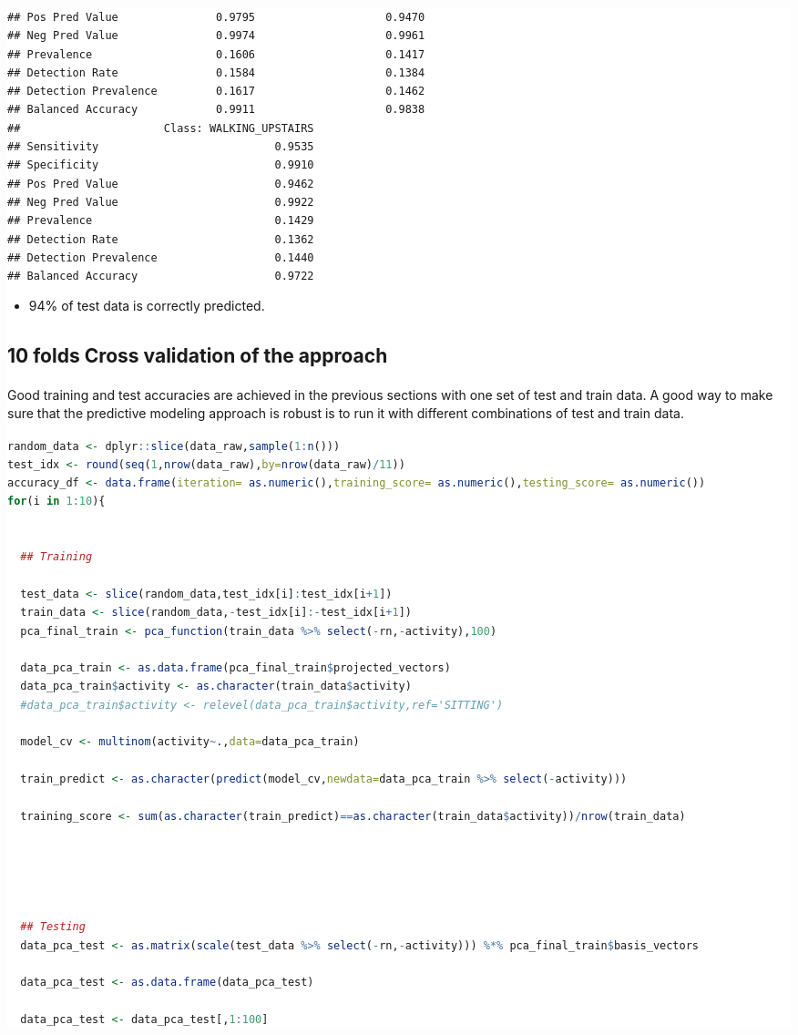 ```
## Pos Pred Value               0.9795                    0.9470
## Neg Pred Value               0.9974                    0.9961
## Prevalence                   0.1606                    0.1417
## Detection Rate               0.1584                    0.1384
## Detection Prevalence         0.1617                    0.1462
## Balanced Accuracy            0.9911                    0.9838
##                      Class: WALKING_UPSTAIRS
## Sensitivity                           0.9535
## Specificity                           0.9910
## Pos Pred Value                        0.9462
## Neg Pred Value                        0.9922
## Prevalence                            0.1429
## Detection Rate                        0.1362
## Detection Prevalence                  0.1440
## Balanced Accuracy                     0.9722
```

* 94% of test data is correctly predicted.


## 10 folds Cross validation of the approach


Good training and test accuracies are achieved in the previous sections with one set of test and train data. A good way to make sure that the predictive modeling approach is robust is to run it with different combinations of test and train data.


```r
random_data <- dplyr::slice(data_raw,sample(1:n()))
test_idx <- round(seq(1,nrow(data_raw),by=nrow(data_raw)/11))
accuracy_df <- data.frame(iteration= as.numeric(),training_score= as.numeric(),testing_score= as.numeric())
for(i in 1:10){
  
  
  ## Training
  
  test_data <- slice(random_data,test_idx[i]:test_idx[i+1])
  train_data <- slice(random_data,-test_idx[i]:-test_idx[i+1])
  pca_final_train <- pca_function(train_data %>% select(-rn,-activity),100)
  
  data_pca_train <- as.data.frame(pca_final_train$projected_vectors)
  data_pca_train$activity <- as.character(train_data$activity)
  #data_pca_train$activity <- relevel(data_pca_train$activity,ref='SITTING')

  model_cv <- multinom(activity~.,data=data_pca_train)
  
  train_predict <- as.character(predict(model_cv,newdata=data_pca_train %>% select(-activity)))
  
  training_score <- sum(as.character(train_predict)==as.character(train_data$activity))/nrow(train_data)
  
  
  
  
  
  ## Testing 
  data_pca_test <- as.matrix(scale(test_data %>% select(-rn,-activity))) %*% pca_final_train$basis_vectors

  data_pca_test <- as.data.frame(data_pca_test)

  data_pca_test <- data_pca_test[,1:100]

```